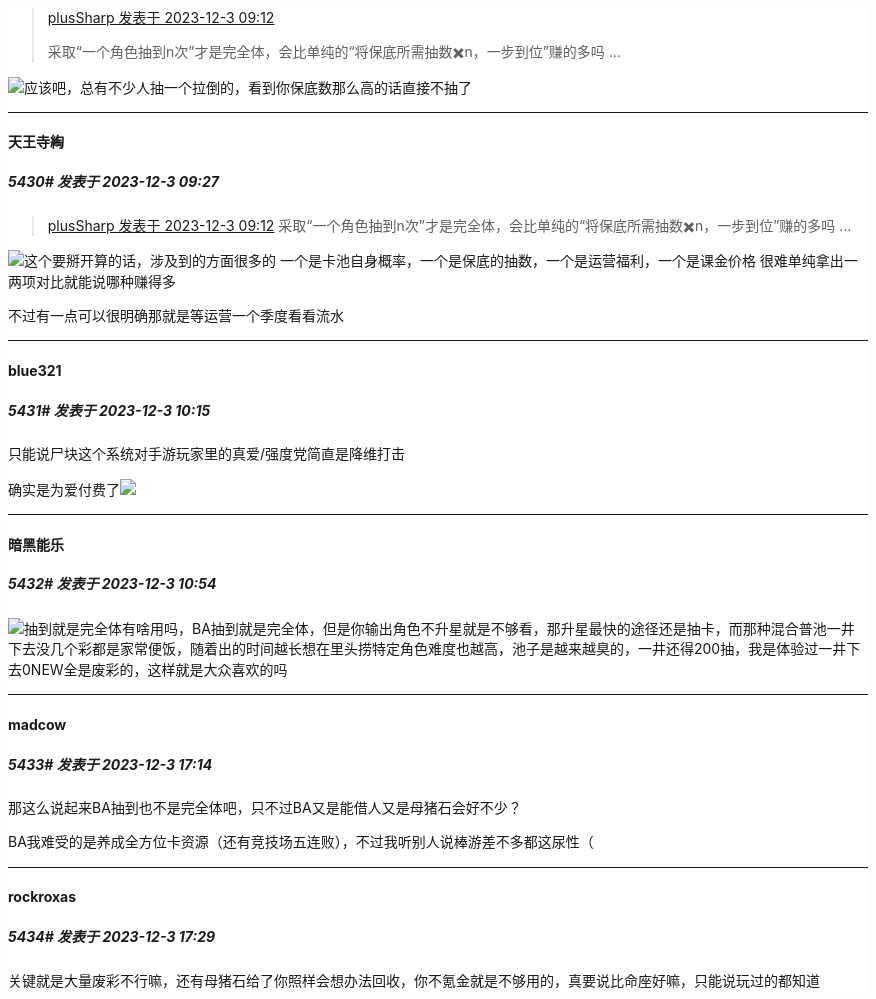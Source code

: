 <blockquote><a href="httphttps://bbs.saraba1st.com/2b/forum.php?mod=redirect&amp;goto=findpost&amp;pid=63208231&amp;ptid=2125554" target="_blank">plusSharp 发表于 2023-12-3 09:12</a>

采取“一个角色抽到n次”才是完全体，会比单纯的“将保底所需抽数✖️n，一步到位”赚的多吗 ...</blockquote>
<img src="https://static.saraba1st.com/image/smiley/face2017/069.png" referrerpolicy="no-referrer">应该吧，总有不少人抽一个拉倒的，看到你保底数那么高的话直接不抽了

*****

####  天王寺綯  
##### 5430#       发表于 2023-12-3 09:27

<blockquote><a href="httphttps://bbs.saraba1st.com/2b/forum.php?mod=redirect&amp;goto=findpost&amp;pid=63208231&amp;ptid=2125554" target="_blank">plusSharp 发表于 2023-12-3 09:12</a>
采取“一个角色抽到n次”才是完全体，会比单纯的“将保底所需抽数✖️n，一步到位”赚的多吗 ...</blockquote>
<img src="https://static.saraba1st.com/image/smiley/face2017/037.png" referrerpolicy="no-referrer">这个要掰开算的话，涉及到的方面很多的
一个是卡池自身概率，一个是保底的抽数，一个是运营福利，一个是课金价格
很难单纯拿出一两项对比就能说哪种赚得多

不过有一点可以很明确那就是等运营一个季度看看流水


*****

####  blue321  
##### 5431#       发表于 2023-12-3 10:15

只能说尸块这个系统对手游玩家里的真爱/强度党简直是降维打击

确实是为爱付费了<img src="https://static.saraba1st.com/image/smiley/face2017/066.png" referrerpolicy="no-referrer">

*****

####  暗黑能乐  
##### 5432#       发表于 2023-12-3 10:54

<img src="https://static.saraba1st.com/image/smiley/face2017/015.png" referrerpolicy="no-referrer">抽到就是完全体有啥用吗，BA抽到就是完全体，但是你输出角色不升星就是不够看，那升星最快的途径还是抽卡，而那种混合普池一井下去没几个彩都是家常便饭，随着出的时间越长想在里头捞特定角色难度也越高，池子是越来越臭的，一井还得200抽，我是体验过一井下去0NEW全是废彩的，这样就是大众喜欢的吗


*****

####  madcow  
##### 5433#       发表于 2023-12-3 17:14

那这么说起来BA抽到也不是完全体吧，只不过BA又是能借人又是母猪石会好不少？

BA我难受的是养成全方位卡资源（还有竞技场五连败），不过我听别人说棒游差不多都这尿性（


*****

####  rockroxas  
##### 5434#       发表于 2023-12-3 17:29

关键就是大量废彩不行嘛，还有母猪石给了你照样会想办法回收，你不氪金就是不够用的，真要说比命座好嘛，只能说玩过的都知道
